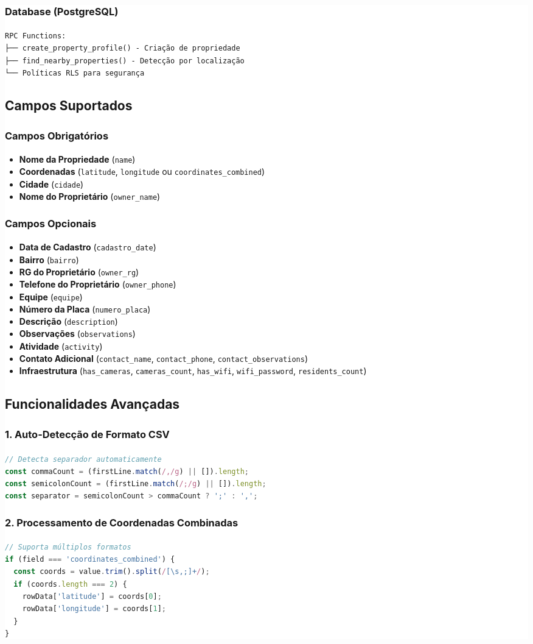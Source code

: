 ### Database (PostgreSQL)
```
RPC Functions:
├── create_property_profile() - Criação de propriedade
├── find_nearby_properties() - Detecção por localização
└── Políticas RLS para segurança
```

## Campos Suportados

### Campos Obrigatórios
- **Nome da Propriedade** (`name`)
- **Coordenadas** (`latitude`, `longitude` ou `coordinates_combined`)
- **Cidade** (`cidade`)
- **Nome do Proprietário** (`owner_name`)

### Campos Opcionais
- **Data de Cadastro** (`cadastro_date`)
- **Bairro** (`bairro`)
- **RG do Proprietário** (`owner_rg`)
- **Telefone do Proprietário** (`owner_phone`)
- **Equipe** (`equipe`)
- **Número da Placa** (`numero_placa`)
- **Descrição** (`description`)
- **Observações** (`observations`)
- **Atividade** (`activity`)
- **Contato Adicional** (`contact_name`, `contact_phone`, `contact_observations`)
- **Infraestrutura** (`has_cameras`, `cameras_count`, `has_wifi`, `wifi_password`, `residents_count`)

## Funcionalidades Avançadas

### 1. Auto-Detecção de Formato CSV
```typescript
// Detecta separador automaticamente
const commaCount = (firstLine.match(/,/g) || []).length;
const semicolonCount = (firstLine.match(/;/g) || []).length;
const separator = semicolonCount > commaCount ? ';' : ',';
```

### 2. Processamento de Coordenadas Combinadas
```typescript
// Suporta múltiplos formatos
if (field === 'coordinates_combined') {
  const coords = value.trim().split(/[\s,;]+/);
  if (coords.length === 2) {
    rowData['latitude'] = coords[0];
    rowData['longitude'] = coords[1];
  }
}
```
